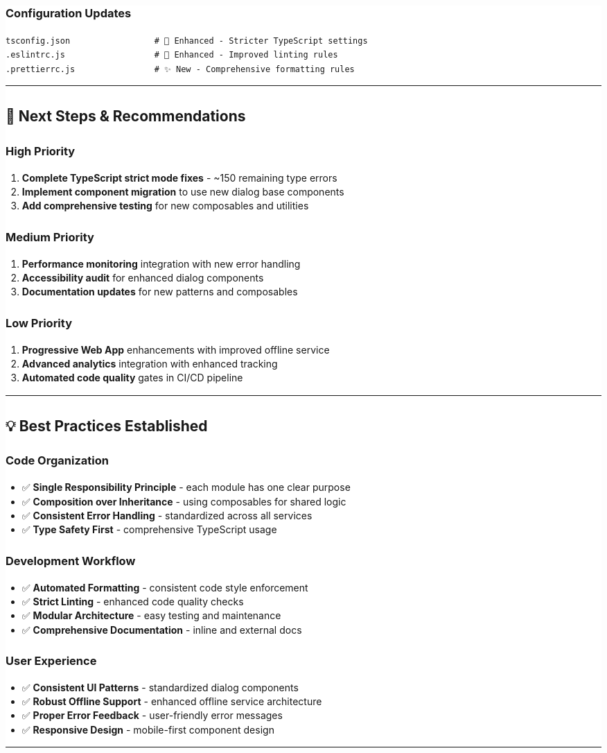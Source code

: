 ### Configuration Updates

```
tsconfig.json                 # 🔄 Enhanced - Stricter TypeScript settings
.eslintrc.js                  # 🔄 Enhanced - Improved linting rules
.prettierrc.js                # ✨ New - Comprehensive formatting rules
```

---

## 🚀 Next Steps & Recommendations

### High Priority

1. **Complete TypeScript strict mode fixes** - ~150 remaining type errors
2. **Implement component migration** to use new dialog base components
3. **Add comprehensive testing** for new composables and utilities

### Medium Priority

1. **Performance monitoring** integration with new error handling
2. **Accessibility audit** for enhanced dialog components
3. **Documentation updates** for new patterns and composables

### Low Priority

1. **Progressive Web App** enhancements with improved offline service
2. **Advanced analytics** integration with enhanced tracking
3. **Automated code quality** gates in CI/CD pipeline

---

## 💡 Best Practices Established

### Code Organization

- ✅ **Single Responsibility Principle** - each module has one clear purpose
- ✅ **Composition over Inheritance** - using composables for shared logic
- ✅ **Consistent Error Handling** - standardized across all services
- ✅ **Type Safety First** - comprehensive TypeScript usage

### Development Workflow

- ✅ **Automated Formatting** - consistent code style enforcement
- ✅ **Strict Linting** - enhanced code quality checks
- ✅ **Modular Architecture** - easy testing and maintenance
- ✅ **Comprehensive Documentation** - inline and external docs

### User Experience

- ✅ **Consistent UI Patterns** - standardized dialog components
- ✅ **Robust Offline Support** - enhanced offline service architecture
- ✅ **Proper Error Feedback** - user-friendly error messages
- ✅ **Responsive Design** - mobile-first component design

---
